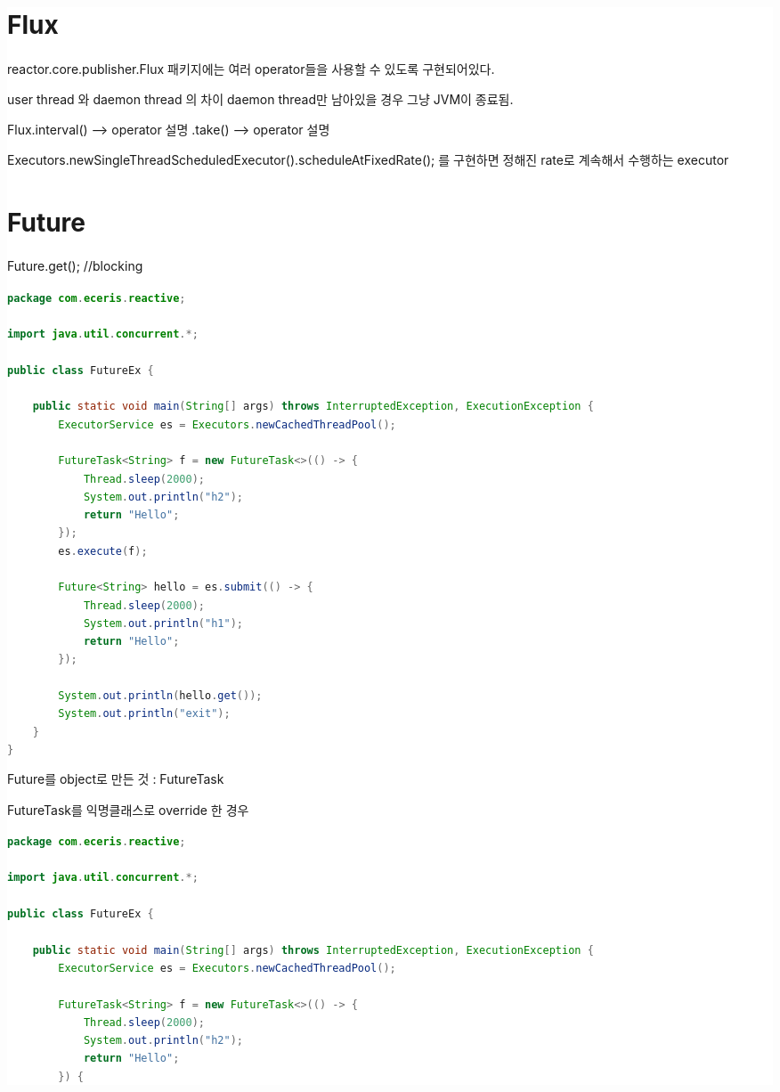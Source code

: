 

# Flux
reactor.core.publisher.Flux 패키지에는 여러 operator들을 사용할 수 있도록 구현되어있다.

user thread 와 daemon thread 의 차이
daemon thread만 남아있을 경우 그냥 JVM이 종료됨.

Flux.interval() --> operator 설명
.take() --> operator 설명


Executors.newSingleThreadScheduledExecutor().scheduleAtFixedRate();
를 구현하면 정해진 rate로 계속해서 수행하는 executor

# Future
Future.get(); //blocking


```java
package com.eceris.reactive;

import java.util.concurrent.*;

public class FutureEx {

    public static void main(String[] args) throws InterruptedException, ExecutionException {
        ExecutorService es = Executors.newCachedThreadPool();

        FutureTask<String> f = new FutureTask<>(() -> {
            Thread.sleep(2000);
            System.out.println("h2");
            return "Hello";
        });
        es.execute(f);

        Future<String> hello = es.submit(() -> {
            Thread.sleep(2000);
            System.out.println("h1");
            return "Hello";
        });

        System.out.println(hello.get());
        System.out.println("exit");
    }
}
```

Future를 object로 만든 것 : FutureTask

FutureTask를 익명클래스로 override 한 경우 
```java
package com.eceris.reactive;

import java.util.concurrent.*;

public class FutureEx {

    public static void main(String[] args) throws InterruptedException, ExecutionException {
        ExecutorService es = Executors.newCachedThreadPool();

        FutureTask<String> f = new FutureTask<>(() -> {
            Thread.sleep(2000);
            System.out.println("h2");
            return "Hello";
        }) {
```